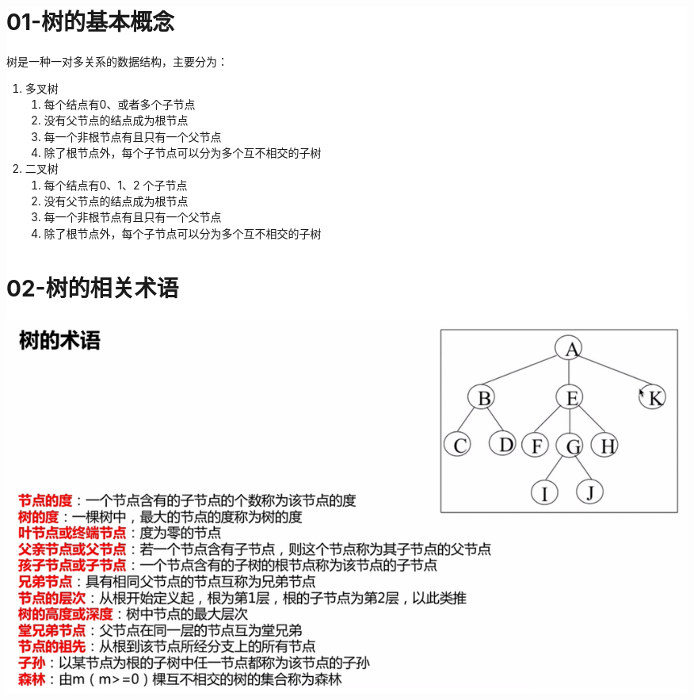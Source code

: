 

#  01-树的基本概念



树是一种一对多关系的数据结构，主要分为：

1. 多叉树
   1. 每个结点有0、或者多个子节点
   2. 没有父节点的结点成为根节点
   3. 每一个非根节点有且只有一个父节点
   4. 除了根节点外，每个子节点可以分为多个互不相交的子树
2. 二叉树
   1. 每个结点有0、1、2 个子节点
   2. 没有父节点的结点成为根节点
   3. 每一个非根节点有且只有一个父节点
   4. 除了根节点外，每个子节点可以分为多个互不相交的子树





# 02-树的相关术语





![image-20210616001829845](./images/image-20210616001829845-8748023.png)

